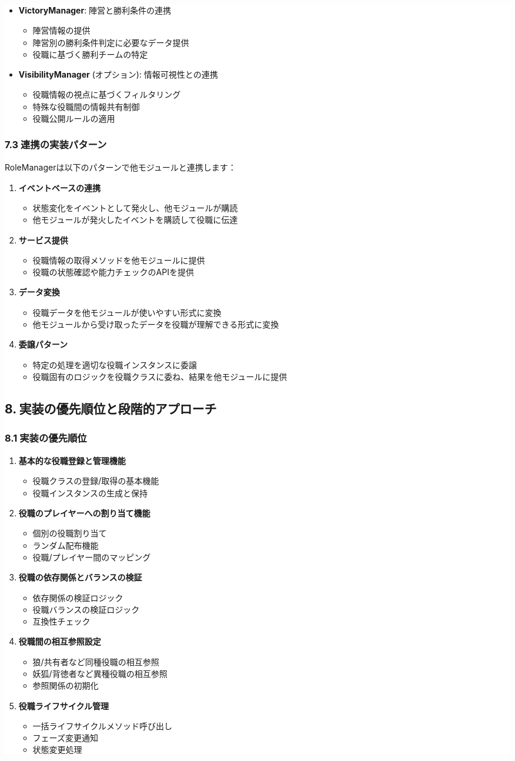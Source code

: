 - **VictoryManager**: 陣営と勝利条件の連携
  - 陣営情報の提供
  - 陣営別の勝利条件判定に必要なデータ提供
  - 役職に基づく勝利チームの特定

- **VisibilityManager** (オプション): 情報可視性との連携
  - 役職情報の視点に基づくフィルタリング
  - 特殊な役職間の情報共有制御
  - 役職公開ルールの適用

### 7.3 連携の実装パターン

RoleManagerは以下のパターンで他モジュールと連携します：

1. **イベントベースの連携**
   - 状態変化をイベントとして発火し、他モジュールが購読
   - 他モジュールが発火したイベントを購読して役職に伝達

2. **サービス提供**
   - 役職情報の取得メソッドを他モジュールに提供
   - 役職の状態確認や能力チェックのAPIを提供

3. **データ変換**
   - 役職データを他モジュールが使いやすい形式に変換
   - 他モジュールから受け取ったデータを役職が理解できる形式に変換

4. **委譲パターン**
   - 特定の処理を適切な役職インスタンスに委譲
   - 役職固有のロジックを役職クラスに委ね、結果を他モジュールに提供

## 8. 実装の優先順位と段階的アプローチ

### 8.1 実装の優先順位

1. **基本的な役職登録と管理機能**
   - 役職クラスの登録/取得の基本機能
   - 役職インスタンスの生成と保持

2. **役職のプレイヤーへの割り当て機能**
   - 個別の役職割り当て
   - ランダム配布機能
   - 役職/プレイヤー間のマッピング

3. **役職の依存関係とバランスの検証**
   - 依存関係の検証ロジック
   - 役職バランスの検証ロジック
   - 互換性チェック

4. **役職間の相互参照設定**
   - 狼/共有者など同種役職の相互参照
   - 妖狐/背徳者など異種役職の相互参照
   - 参照関係の初期化

5. **役職ライフサイクル管理**
   - 一括ライフサイクルメソッド呼び出し
   - フェーズ変更通知
   - 状態変更処理
